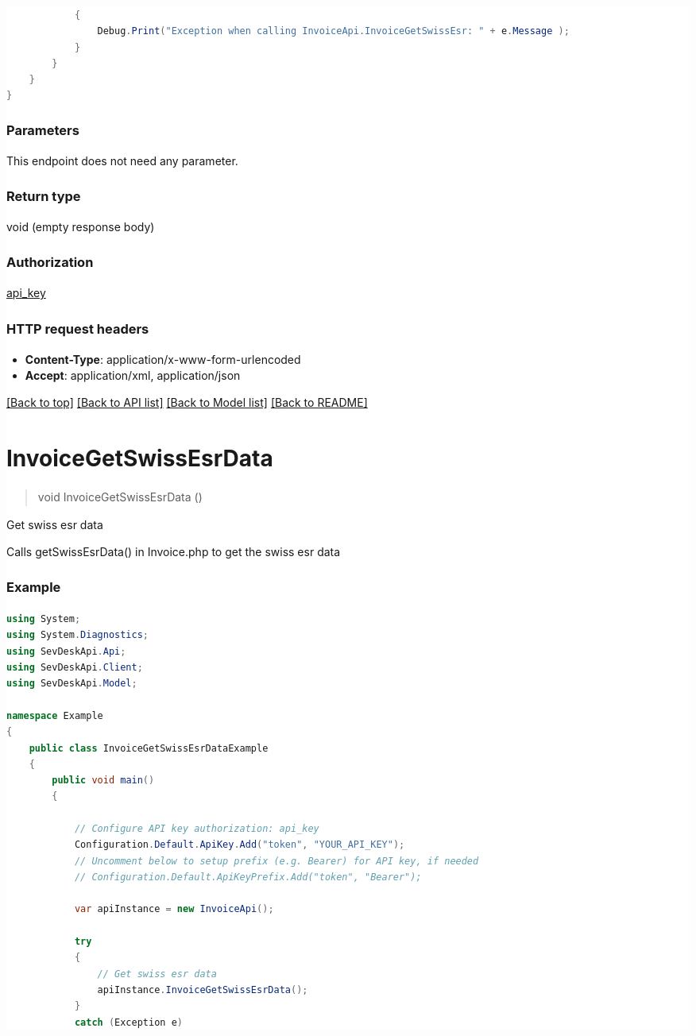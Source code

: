 ```csharp
            {
                Debug.Print("Exception when calling InvoiceApi.InvoiceGetSwissEsr: " + e.Message );
            }
        }
    }
}
```

### Parameters
This endpoint does not need any parameter.

### Return type

void (empty response body)

### Authorization

[api_key](../README.md#api_key)

### HTTP request headers

 - **Content-Type**: application/x-www-form-urlencoded
 - **Accept**: application/xml, application/json

[[Back to top]](#) [[Back to API list]](../README.md#documentation-for-api-endpoints) [[Back to Model list]](../README.md#documentation-for-models) [[Back to README]](../README.md)

<a name="invoicegetswissesrdata"></a>
# **InvoiceGetSwissEsrData**
> void InvoiceGetSwissEsrData ()

Get swiss esr data

Calls getSwissEsrData() in Invoice.php to get the swiss esr data

### Example
```csharp
using System;
using System.Diagnostics;
using SevDeskApi.Api;
using SevDeskApi.Client;
using SevDeskApi.Model;

namespace Example
{
    public class InvoiceGetSwissEsrDataExample
    {
        public void main()
        {
            
            // Configure API key authorization: api_key
            Configuration.Default.ApiKey.Add("token", "YOUR_API_KEY");
            // Uncomment below to setup prefix (e.g. Bearer) for API key, if needed
            // Configuration.Default.ApiKeyPrefix.Add("token", "Bearer");

            var apiInstance = new InvoiceApi();

            try
            {
                // Get swiss esr data
                apiInstance.InvoiceGetSwissEsrData();
            }
            catch (Exception e)
```